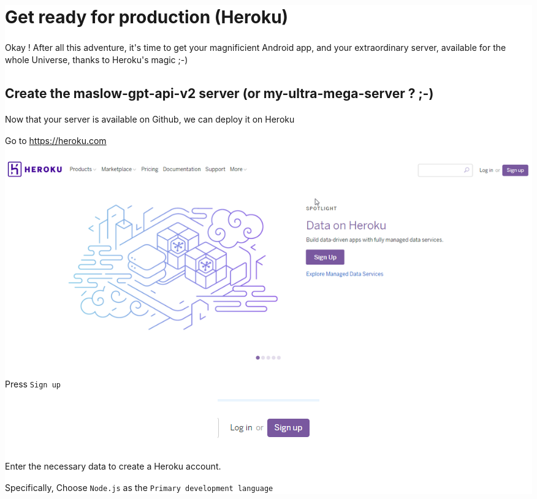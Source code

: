 
# Get ready for production (Heroku)

Okay ! After all this adventure, it's time to get your magnificient Android app, and your extraordinary server, available for the whole Universe, thanks to Heroku's magic ;-)


## Create the maslow-gpt-api-v2 server (or my-ultra-mega-server ? ;-)


Now that your server is available on Github, we can deploy it on Heroku

Go to https://heroku.com

<p align="center">
  <img src="assets\e2f01896de36eabd9b76a4532c616ddb.png" alt="">
</p>

Press ```Sign up```

<p align="center">
  <img src="assets\cf17096e86c59065a62f2b0e0ca5db3c.png" alt="">
</p>


Enter the necessary data to create a Heroku account.

Specifically, Choose ```Node.js``` as the ```Primary development language```

<p align="center">